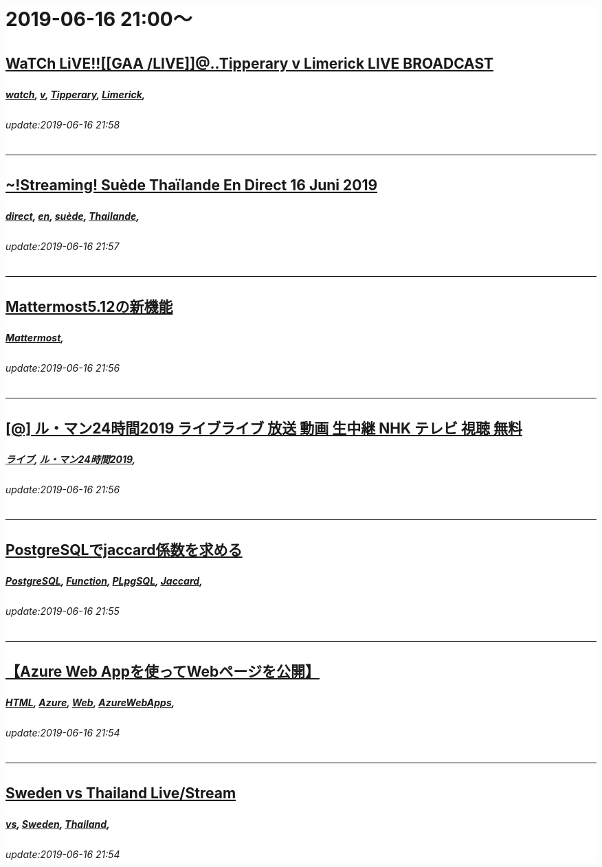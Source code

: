 


# 2019-06-16 21:00～
## [WaTCh LiVE!![[GAA /LIVE]]@..Tipperary v Limerick LIVE BROADCAST](https://qiita.com/tttttttttttt/items/75f7a93938edfe1ee192)
##### [watch](https://qiita.com/tags/watch), [v](https://qiita.com/tags/v), [Tipperary](https://qiita.com/tags/Tipperary), [Limerick](https://qiita.com/tags/Limerick), 
###### update:2019-06-16 21:58
---
## [~!Streaming! Suède Thaïlande En Direct 16 Juni 2019](https://qiita.com/ervfdsa/items/92b336e019ad181832c7)
##### [direct](https://qiita.com/tags/direct), [en](https://qiita.com/tags/en), [suède](https://qiita.com/tags/suède), [Thailande](https://qiita.com/tags/Thailande), 
###### update:2019-06-16 21:57
---
## [Mattermost5.12の新機能](https://qiita.com/kaakaa_hoe/items/be39b055f3a61ba5e2b8)
##### [Mattermost](https://qiita.com/tags/Mattermost), 
###### update:2019-06-16 21:56
---
## [[@] ル・マン24時間2019 ライブライブ 放送 動画 生中継 NHK テレビ 視聴 無料](https://qiita.com/asfghsgkgljk/items/19f2880352b5f65d0f64)
##### [ライブ](https://qiita.com/tags/ライブ), [ル・マン24時間2019](https://qiita.com/tags/ル・マン24時間2019), 
###### update:2019-06-16 21:56
---
## [PostgreSQLでjaccard係数を求める](https://qiita.com/Syn256/items/8b2faaa86590c4403170)
##### [PostgreSQL](https://qiita.com/tags/PostgreSQL), [Function](https://qiita.com/tags/Function), [PLpgSQL](https://qiita.com/tags/PLpgSQL), [Jaccard](https://qiita.com/tags/Jaccard), 
###### update:2019-06-16 21:55
---
## [【Azure Web Appを使ってWebページを公開】](https://qiita.com/ryu1_f/items/aead48cfb22b670ca628)
##### [HTML](https://qiita.com/tags/HTML), [Azure](https://qiita.com/tags/Azure), [Web](https://qiita.com/tags/Web), [AzureWebApps](https://qiita.com/tags/AzureWebApps), 
###### update:2019-06-16 21:54
---
## [Sweden vs Thailand Live/Stream](https://qiita.com/woman/items/d0f086af254d785b9c14)
##### [vs](https://qiita.com/tags/vs), [Sweden](https://qiita.com/tags/Sweden), [Thailand](https://qiita.com/tags/Thailand), 
###### update:2019-06-16 21:54